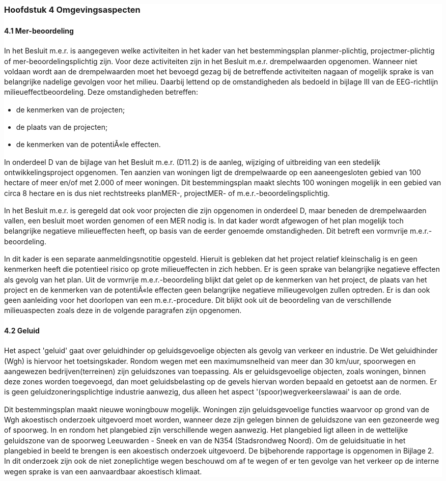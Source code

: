 ### Hoofdstuk 4 Omgevingsaspecten

#### 4\.1 Mer\-beoordeling

In het Besluit m.e.r. is aangegeven welke activiteiten in het kader van het bestemmingsplan planmer\-plichtig, projectmer\-plichtig of mer\-beoordelingsplichtig zijn. Voor deze activiteiten zijn in het Besluit m.e.r. drempelwaarden opgenomen. Wanneer niet voldaan wordt aan de drempelwaarden moet het bevoegd gezag bij de betreffende activiteiten nagaan of mogelijk sprake is van belangrijke nadelige gevolgen voor het milieu. Daarbij lettend op de omstandigheden als bedoeld in bijlage III van de EEG\-richtlijn milieueffectbeoordeling. Deze omstandigheden betreffen:

* de kenmerken van de projecten;

* de plaats van de projecten;

* de kenmerken van de potentiÃ«le effecten.

In onderdeel D van de bijlage van het Besluit m.e.r. (D11\.2\) is de aanleg, wijziging of uitbreiding van een stedelijk ontwikkelingsproject opgenomen. Ten aanzien van woningen ligt de drempelwaarde op een aaneengesloten gebied van 100 hectare of meer en/of met 2\.000 of meer woningen. Dit bestemmingsplan maakt slechts 100 woningen mogelijk in een gebied van circa 8 hectare en is dus niet rechtstreeks planMER\-, projectMER\- of m.e.r.\-beoordelingsplichtig.

In het Besluit m.e.r. is geregeld dat ook voor projecten die zijn opgenomen in onderdeel D, maar beneden de drempelwaarden vallen, een besluit moet worden genomen of een MER nodig is. In dat kader wordt afgewogen of het plan mogelijk toch belangrijke negatieve milieueffecten heeft, op basis van de eerder genoemde omstandigheden. Dit betreft een vormvrije m.e.r.\-beoordeling.

In dit kader is een separate aanmeldingsnotitie opgesteld. Hieruit is gebleken dat het project relatief kleinschalig is en geen kenmerken heeft die potentieel risico op grote milieueffecten in zich hebben. Er is geen sprake van belangrijke negatieve effecten als gevolg van het plan. Uit de vormvrije m.e.r.\-beoordeling blijkt dat gelet op de kenmerken van het project, de plaats van het project en de kenmerken van de potentiÃ«le effecten geen belangrijke negatieve milieugevolgen zullen optreden. Er is dan ook geen aanleiding voor het doorlopen van een m.e.r.\-procedure. Dit blijkt ook uit de beoordeling van de verschillende milieuaspecten zoals deze in de volgende paragrafen zijn opgenomen.

#### 4\.2 Geluid

Het aspect 'geluid' gaat over geluidhinder op geluidsgevoelige objecten als gevolg van verkeer en industrie. De Wet geluidhinder (Wgh) is hiervoor het toetsingskader. Rondom wegen met een maximumsnelheid van meer dan 30 km/uur, spoorwegen en aangewezen bedrijven(terreinen) zijn geluidszones van toepassing. Als er geluidsgevoelige objecten, zoals woningen, binnen deze zones worden toegevoegd, dan moet geluidsbelasting op de gevels hiervan worden bepaald en getoetst aan de normen. Er is geen geluidzoneringsplichtige industrie aanwezig, dus alleen het aspect '(spoor)wegverkeerslawaai' is aan de orde.

Dit bestemmingsplan maakt nieuwe woningbouw mogelijk. Woningen zijn geluidsgevoelige functies waarvoor op grond van de Wgh akoestisch onderzoek uitgevoerd moet worden, wanneer deze zijn gelegen binnen de geluidszone van een gezoneerde weg of spoorweg. In en rondom het plangebied zijn verschillende wegen aanwezig. Het plangebied ligt alleen in de wettelijke geluidszone van de spoorweg Leeuwarden \- Sneek en van de N354 (Stadsrondweg Noord). Om de geluidsituatie in het plangebied in beeld te brengen is een akoestisch onderzoek uitgevoerd. De bijbehorende rapportage is opgenomen in Bijlage 2. In dit onderzoek zijn ook de niet zoneplichtige wegen beschouwd om af te wegen of er ten gevolge van het verkeer op de interne wegen sprake is van een aanvaardbaar akoestisch klimaat.
